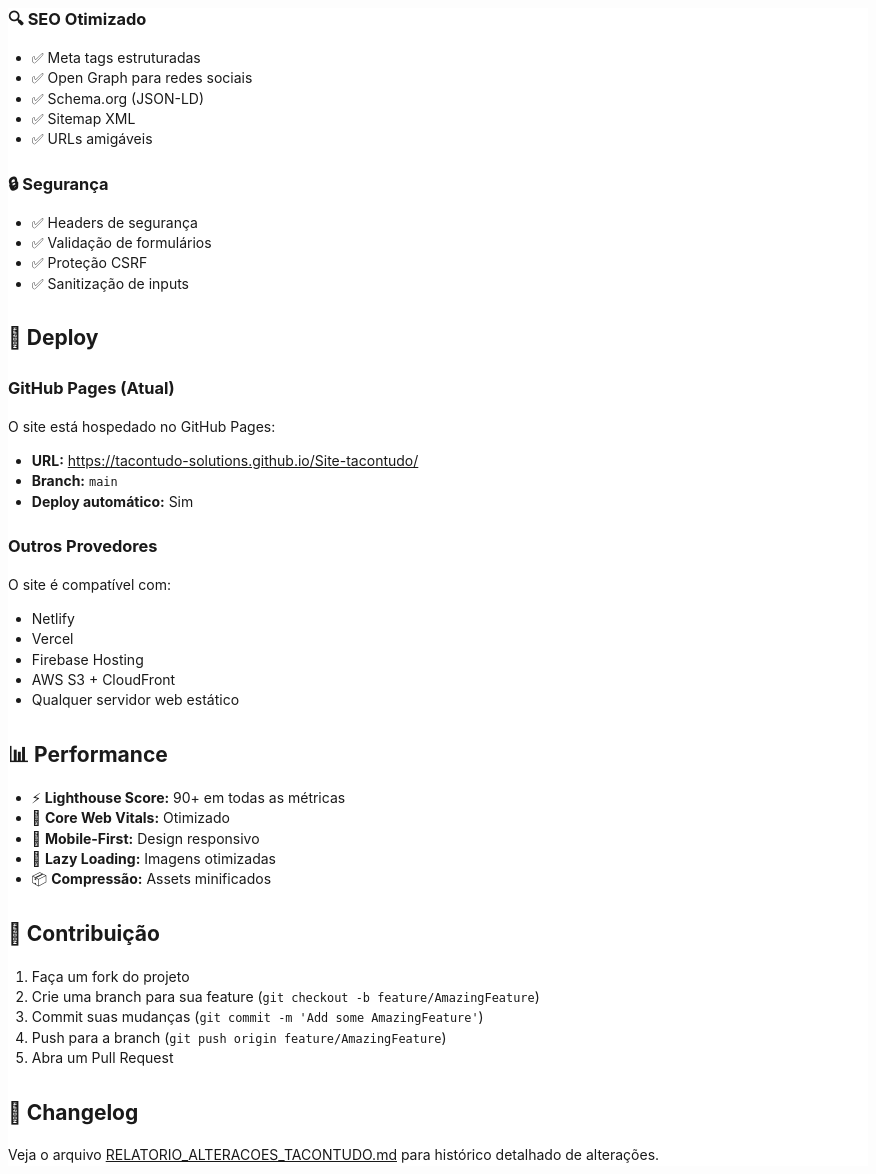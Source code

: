 ### 🔍 SEO Otimizado
- ✅ Meta tags estruturadas
- ✅ Open Graph para redes sociais
- ✅ Schema.org (JSON-LD)
- ✅ Sitemap XML
- ✅ URLs amigáveis

### 🔒 Segurança
- ✅ Headers de segurança
- ✅ Validação de formulários
- ✅ Proteção CSRF
- ✅ Sanitização de inputs

## 🚀 Deploy

### GitHub Pages (Atual)
O site está hospedado no GitHub Pages:
- **URL:** https://tacontudo-solutions.github.io/Site-tacontudo/
- **Branch:** `main`
- **Deploy automático:** Sim

### Outros Provedores
O site é compatível com:
- Netlify
- Vercel
- Firebase Hosting
- AWS S3 + CloudFront
- Qualquer servidor web estático

## 📊 Performance

- ⚡ **Lighthouse Score:** 90+ em todas as métricas
- 🎯 **Core Web Vitals:** Otimizado
- 📱 **Mobile-First:** Design responsivo
- 🔄 **Lazy Loading:** Imagens otimizadas
- 📦 **Compressão:** Assets minificados

## 🤝 Contribuição

1. Faça um fork do projeto
2. Crie uma branch para sua feature (`git checkout -b feature/AmazingFeature`)
3. Commit suas mudanças (`git commit -m 'Add some AmazingFeature'`)
4. Push para a branch (`git push origin feature/AmazingFeature`)
5. Abra um Pull Request

## 📝 Changelog

Veja o arquivo [RELATORIO_ALTERACOES_TACONTUDO.md](RELATORIO_ALTERACOES_TACONTUDO.md) para histórico detalhado de alterações.
